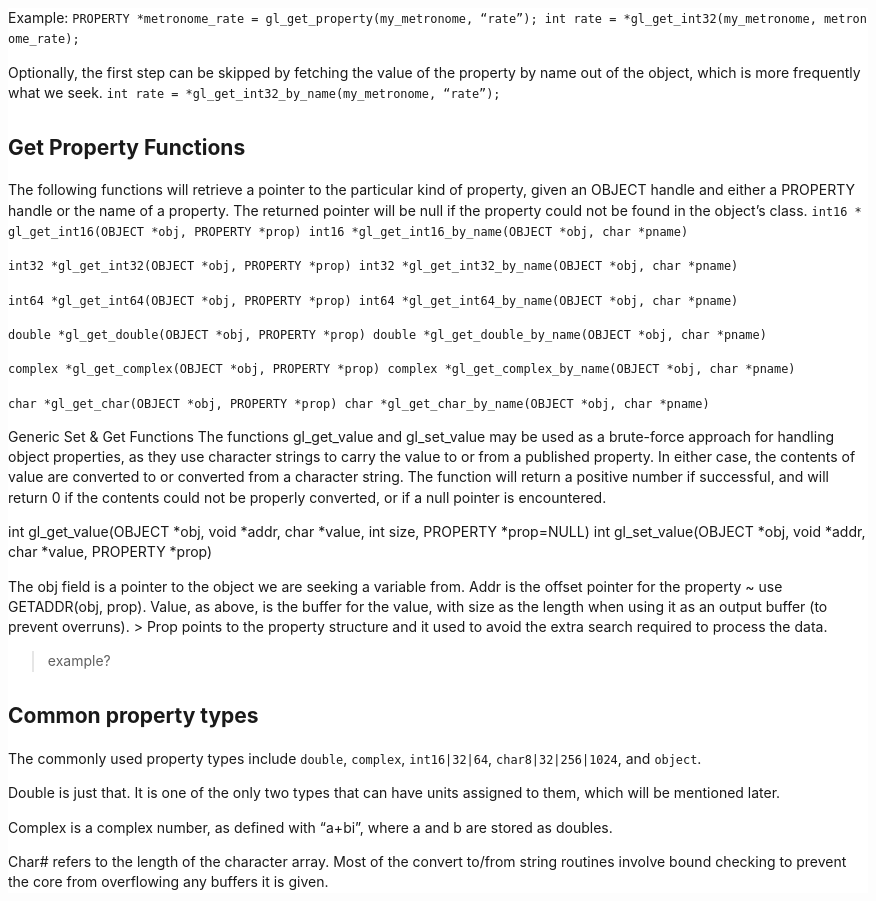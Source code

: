 Example: ` PROPERTY *metronome_rate = gl_get_property(my_metronome, “rate”); int rate = *gl_get_int32(my_metronome, metronome_rate); `

Optionally, the first step can be skipped by fetching the value of the property by name out of the object, which is more frequently what we seek. ` int rate = *gl_get_int32_by_name(my_metronome, “rate”); `

## Get Property Functions

The following functions will retrieve a pointer to the particular kind of property, given an OBJECT handle and either a PROPERTY handle or the name of a property. The returned pointer will be null if the property could not be found in the object’s class. ` int16 *gl_get_int16(OBJECT *obj, PROPERTY *prop) int16 *gl_get_int16_by_name(OBJECT *obj, char *pname) `

`int32 *gl_get_int32(OBJECT *obj, PROPERTY *prop) int32 *gl_get_int32_by_name(OBJECT *obj, char *pname) `

`int64 *gl_get_int64(OBJECT *obj, PROPERTY *prop) int64 *gl_get_int64_by_name(OBJECT *obj, char *pname) `

`double *gl_get_double(OBJECT *obj, PROPERTY *prop) double *gl_get_double_by_name(OBJECT *obj, char *pname) `

`complex *gl_get_complex(OBJECT *obj, PROPERTY *prop) complex *gl_get_complex_by_name(OBJECT *obj, char *pname) `

`char *gl_get_char(OBJECT *obj, PROPERTY *prop) char *gl_get_char_by_name(OBJECT *obj, char *pname) `

Generic Set & Get Functions The functions gl_get_value and gl_set_value may be used as a brute-force approach for handling object properties, as they use character strings to carry the value to or from a published property. In either case, the contents of value are converted to or converted from a character string. The function will return a positive number if successful, and will return 0 if the contents could not be properly converted, or if a null pointer is encountered. 

int gl_get_value(OBJECT *obj, void *addr, char *value, int size, PROPERTY *prop=NULL) int gl_set_value(OBJECT *obj, void *addr, char *value, PROPERTY *prop) 

The obj field is a pointer to the object we are seeking a variable from. Addr is the offset pointer for the property ~ use GETADDR(obj, prop). Value, as above, is the buffer for the value, with size as the length when using it as an output buffer (to prevent overruns). > Prop points to the property structure and it used to avoid the extra search required to process the data. 

>example? 

## Common property types

The commonly used property types include `double`, `complex`, `int16|32|64`, `char8|32|256|1024`, and `object`. 

Double is just that. It is one of the only two types that can have units assigned to them, which will be mentioned later. 

Complex is a complex number, as defined with “a+bi”, where a and b are stored as doubles. 

Char# refers to the length of the character array. Most of the convert to/from string routines involve bound checking to prevent the core from overflowing any buffers it is given. 
